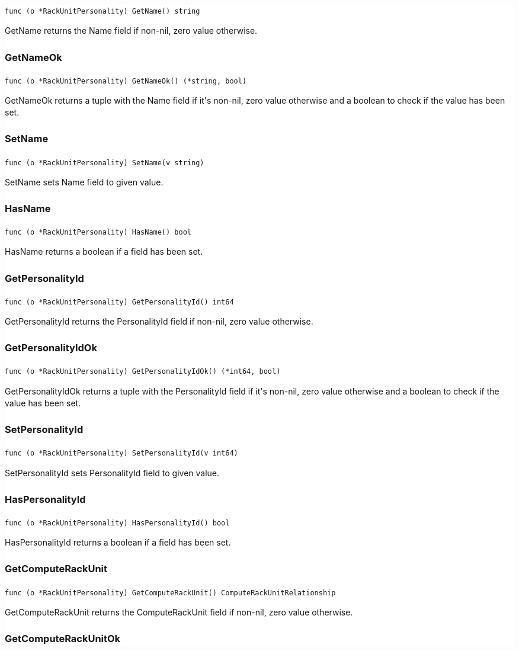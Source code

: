 `func (o *RackUnitPersonality) GetName() string`

GetName returns the Name field if non-nil, zero value otherwise.

### GetNameOk

`func (o *RackUnitPersonality) GetNameOk() (*string, bool)`

GetNameOk returns a tuple with the Name field if it's non-nil, zero value otherwise
and a boolean to check if the value has been set.

### SetName

`func (o *RackUnitPersonality) SetName(v string)`

SetName sets Name field to given value.

### HasName

`func (o *RackUnitPersonality) HasName() bool`

HasName returns a boolean if a field has been set.

### GetPersonalityId

`func (o *RackUnitPersonality) GetPersonalityId() int64`

GetPersonalityId returns the PersonalityId field if non-nil, zero value otherwise.

### GetPersonalityIdOk

`func (o *RackUnitPersonality) GetPersonalityIdOk() (*int64, bool)`

GetPersonalityIdOk returns a tuple with the PersonalityId field if it's non-nil, zero value otherwise
and a boolean to check if the value has been set.

### SetPersonalityId

`func (o *RackUnitPersonality) SetPersonalityId(v int64)`

SetPersonalityId sets PersonalityId field to given value.

### HasPersonalityId

`func (o *RackUnitPersonality) HasPersonalityId() bool`

HasPersonalityId returns a boolean if a field has been set.

### GetComputeRackUnit

`func (o *RackUnitPersonality) GetComputeRackUnit() ComputeRackUnitRelationship`

GetComputeRackUnit returns the ComputeRackUnit field if non-nil, zero value otherwise.

### GetComputeRackUnitOk

